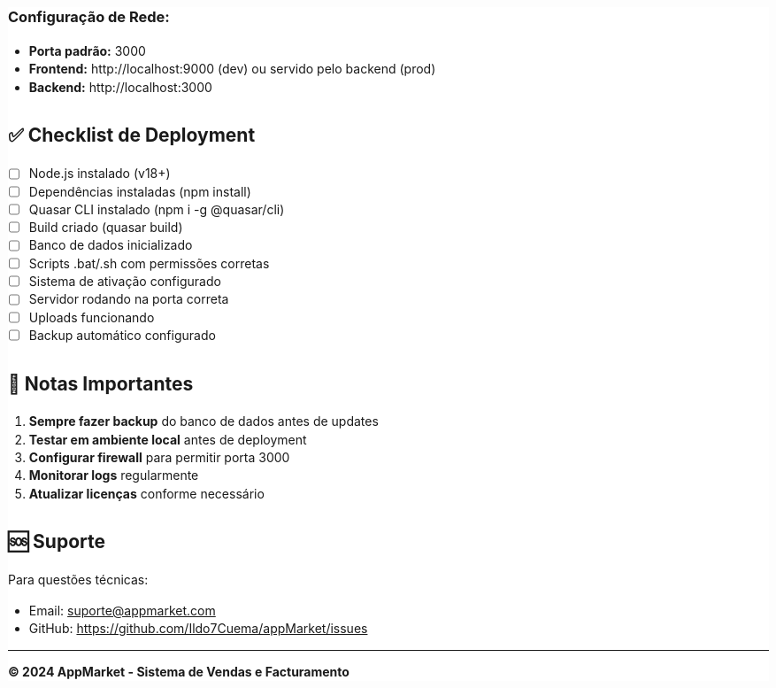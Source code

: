 ### Configuração de Rede:

- **Porta padrão:** 3000
- **Frontend:** http://localhost:9000 (dev) ou servido pelo backend (prod)
- **Backend:** http://localhost:3000

## ✅ Checklist de Deployment

- [ ] Node.js instalado (v18+)
- [ ] Dependências instaladas (npm install)
- [ ] Quasar CLI instalado (npm i -g @quasar/cli)
- [ ] Build criado (quasar build)
- [ ] Banco de dados inicializado
- [ ] Scripts .bat/.sh com permissões corretas
- [ ] Sistema de ativação configurado
- [ ] Servidor rodando na porta correta
- [ ] Uploads funcionando
- [ ] Backup automático configurado

## 📝 Notas Importantes

1. **Sempre fazer backup** do banco de dados antes de updates
2. **Testar em ambiente local** antes de deployment
3. **Configurar firewall** para permitir porta 3000
4. **Monitorar logs** regularmente
5. **Atualizar licenças** conforme necessário

## 🆘 Suporte

Para questões técnicas:

- Email: suporte@appmarket.com
- GitHub: https://github.com/Ildo7Cuema/appMarket/issues

---

**© 2024 AppMarket - Sistema de Vendas e Facturamento**
